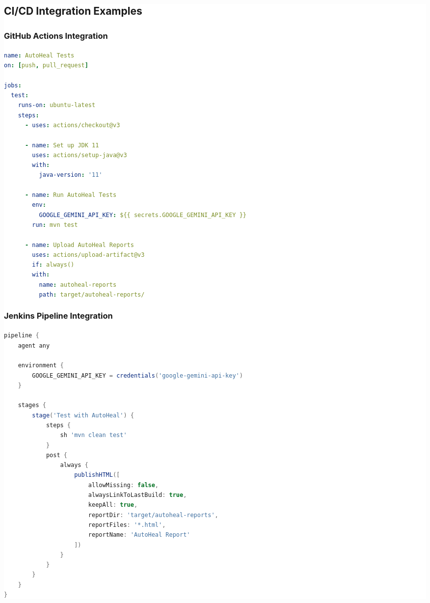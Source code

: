 
## CI/CD Integration Examples

### GitHub Actions Integration

```yaml
name: AutoHeal Tests
on: [push, pull_request]

jobs:
  test:
    runs-on: ubuntu-latest
    steps:
      - uses: actions/checkout@v3

      - name: Set up JDK 11
        uses: actions/setup-java@v3
        with:
          java-version: '11'

      - name: Run AutoHeal Tests
        env:
          GOOGLE_GEMINI_API_KEY: ${{ secrets.GOOGLE_GEMINI_API_KEY }}
        run: mvn test

      - name: Upload AutoHeal Reports
        uses: actions/upload-artifact@v3
        if: always()
        with:
          name: autoheal-reports
          path: target/autoheal-reports/
```

### Jenkins Pipeline Integration

```groovy
pipeline {
    agent any

    environment {
        GOOGLE_GEMINI_API_KEY = credentials('google-gemini-api-key')
    }

    stages {
        stage('Test with AutoHeal') {
            steps {
                sh 'mvn clean test'
            }
            post {
                always {
                    publishHTML([
                        allowMissing: false,
                        alwaysLinkToLastBuild: true,
                        keepAll: true,
                        reportDir: 'target/autoheal-reports',
                        reportFiles: '*.html',
                        reportName: 'AutoHeal Report'
                    ])
                }
            }
        }
    }
}
```
